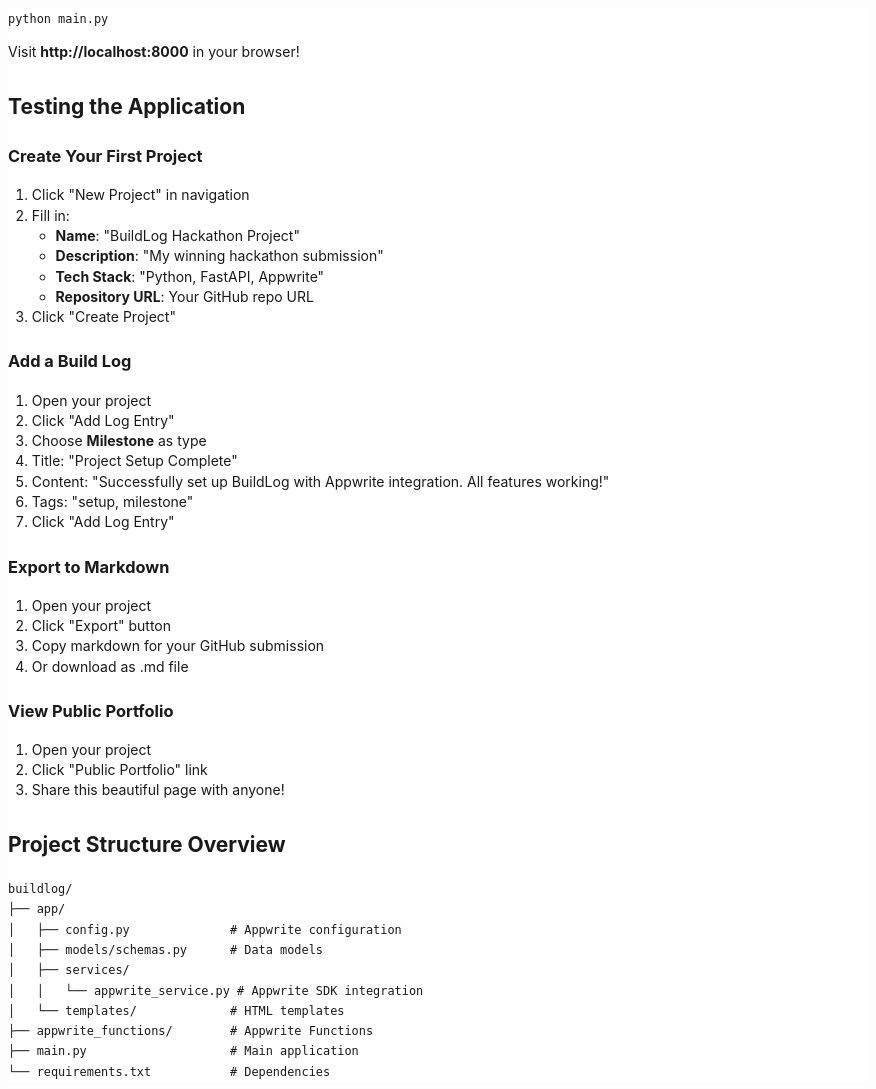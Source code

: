 ```bash
python main.py
```

Visit **http://localhost:8000** in your browser!

## Testing the Application

### Create Your First Project

1. Click "New Project" in navigation
2. Fill in:
   - **Name**: "BuildLog Hackathon Project"
   - **Description**: "My winning hackathon submission"
   - **Tech Stack**: "Python, FastAPI, Appwrite"
   - **Repository URL**: Your GitHub repo URL
3. Click "Create Project"

### Add a Build Log

1. Open your project
2. Click "Add Log Entry"
3. Choose **Milestone** as type
4. Title: "Project Setup Complete"
5. Content: "Successfully set up BuildLog with Appwrite integration. All features working!"
6. Tags: "setup, milestone"
7. Click "Add Log Entry"

### Export to Markdown

1. Open your project
2. Click "Export" button
3. Copy markdown for your GitHub submission
4. Or download as .md file

### View Public Portfolio

1. Open your project
2. Click "Public Portfolio" link
3. Share this beautiful page with anyone!

## Project Structure Overview

```
buildlog/
├── app/
│   ├── config.py              # Appwrite configuration
│   ├── models/schemas.py      # Data models
│   ├── services/
│   │   └── appwrite_service.py # Appwrite SDK integration
│   └── templates/             # HTML templates
├── appwrite_functions/        # Appwrite Functions
├── main.py                    # Main application
└── requirements.txt           # Dependencies
```
